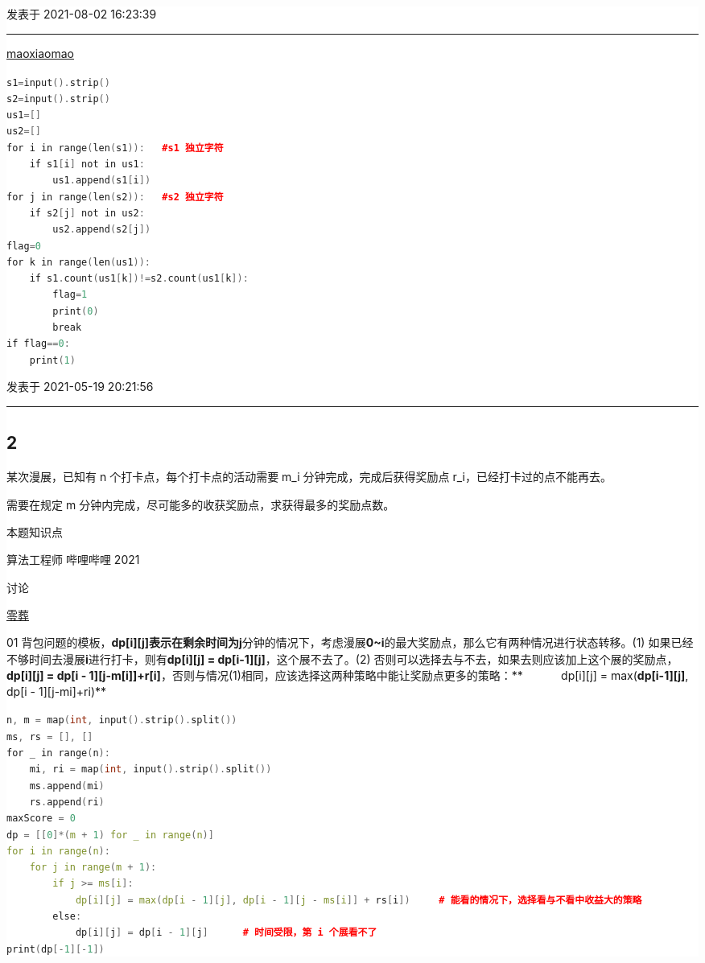 ```cpp
```

发表于 2021-08-02 16:23:39

* * *

[maoxiaomao](https://www.nowcoder.com/profile/230303195)

```cpp
s1=input().strip()
s2=input().strip()
us1=[]
us2=[]
for i in range(len(s1)):   #s1 独立字符
    if s1[i] not in us1:
        us1.append(s1[i])
for j in range(len(s2)):   #s2 独立字符
    if s2[j] not in us2:
        us2.append(s2[j])
flag=0
for k in range(len(us1)):  
    if s1.count(us1[k])!=s2.count(us1[k]):
        flag=1
        print(0)
        break
if flag==0:
    print(1)
```

发表于 2021-05-19 20:21:56

* * *

## 2

某次漫展，已知有 n 个打卡点，每个打卡点的活动需要 m_i 分钟完成，完成后获得奖励点 r_i，已经打卡过的点不能再去。

需要在规定 m 分钟内完成，尽可能多的收获奖励点，求获得最多的奖励点数。

本题知识点

算法工程师 哔哩哔哩 2021

讨论

[零葬](https://www.nowcoder.com/profile/75718849)

01 背包问题的模板，**dp[i][j]**表示在剩余时间为**j**分钟的情况下，考虑漫展**0~i**的最大奖励点，那么它有两种情况进行状态转移。(1) 如果已经不够时间去漫展**i**进行打卡，则有**dp[i][j] = dp[i-1][j]**，这个展不去了。(2) 否则可以选择去与不去，如果去则应该加上这个展的奖励点，**dp[i][j] = dp[i - 1][j-m[i]]+r[i]**，否则与情况(1)相同，应该选择这两种策略中能让奖励点更多的策略：**            dp[i][j] = max(****dp[i-1][j]****, dp[i - 1][j-mi]+ri)**

```cpp
n, m = map(int, input().strip().split())
ms, rs = [], []
for _ in range(n):
    mi, ri = map(int, input().strip().split())
    ms.append(mi)
    rs.append(ri)
maxScore = 0
dp = [[0]*(m + 1) for _ in range(n)]
for i in range(n):
    for j in range(m + 1):
        if j >= ms[i]:
            dp[i][j] = max(dp[i - 1][j], dp[i - 1][j - ms[i]] + rs[i])     # 能看的情况下，选择看与不看中收益大的策略
        else:
            dp[i][j] = dp[i - 1][j]      # 时间受限，第 i 个展看不了
print(dp[-1][-1])
```
